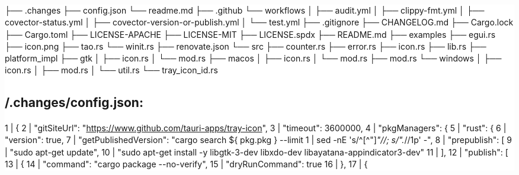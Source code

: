├── .changes
    ├── config.json
    └── readme.md
├── .github
    └── workflows
    │   ├── audit.yml
    │   ├── clippy-fmt.yml
    │   ├── covector-status.yml
    │   ├── covector-version-or-publish.yml
    │   └── test.yml
├── .gitignore
├── CHANGELOG.md
├── Cargo.lock
├── Cargo.toml
├── LICENSE-APACHE
├── LICENSE-MIT
├── LICENSE.spdx
├── README.md
├── examples
    ├── egui.rs
    ├── icon.png
    ├── tao.rs
    └── winit.rs
├── renovate.json
└── src
    ├── counter.rs
    ├── error.rs
    ├── icon.rs
    ├── lib.rs
    ├── platform_impl
        ├── gtk
        │   ├── icon.rs
        │   └── mod.rs
        ├── macos
        │   ├── icon.rs
        │   └── mod.rs
        ├── mod.rs
        └── windows
        │   ├── icon.rs
        │   ├── mod.rs
        │   └── util.rs
    └── tray_icon_id.rs


/.changes/config.json:
--------------------------------------------------------------------------------
 1 | {
 2 |   "gitSiteUrl": "https://www.github.com/tauri-apps/tray-icon",
 3 |   "timeout": 3600000,
 4 |   "pkgManagers": {
 5 |     "rust": {
 6 |       "version": true,
 7 |       "getPublishedVersion": "cargo search ${ pkg.pkg } --limit 1 | sed -nE 's/^[^\"]*\"//; s/\".*//1p' -",
 8 |       "prepublish": [
 9 |         "sudo apt-get update",
10 |         "sudo apt-get install -y libgtk-3-dev libxdo-dev libayatana-appindicator3-dev"
11 |       ],
12 |       "publish": [
13 |         {
14 |           "command": "cargo package --no-verify",
15 |           "dryRunCommand": true
16 |         },
17 |         {
